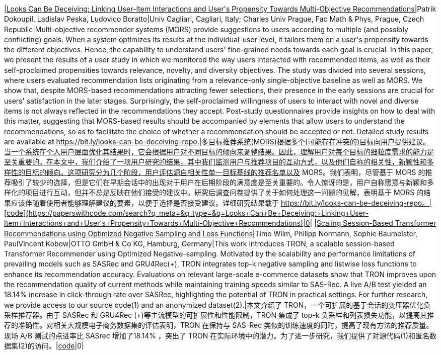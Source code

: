 |[Looks Can Be Deceiving: Linking User-Item Interactions and User's Propensity Towards Multi-Objective Recommendations](https://doi.org/10.1145/3604915.3608848)|Patrik Dokoupil, Ladislav Peska, Ludovico Boratto|Univ Cagliari, Cagliari, Italy; Charles Univ Prague, Fac Math & Phys, Prague, Czech Republic|Multi-objective recommender systems (MORS) provide suggestions to users according to multiple (and possibly conflicting) goals. When a system optimizes its results at the individual-user level, it tailors them on a user's propensity towards the different objectives. Hence, the capability to understand users' fine-grained needs towards each goal is crucial. In this paper, we present the results of a user study in which we monitored the way users interacted with recommended items, as well as their self-proclaimed propensities towards relevance, novelty, and diversity objectives. The study was divided into several sessions, where users evaluated recommendation lists originating from a relevance-only single-objective baseline as well as MORS. We show that, despite MORS-based recommendations attracting fewer selections, their presence in the early sessions are crucial for users' satisfaction in the later stages. Surprisingly, the self-proclaimed willingness of users to interact with novel and diverse items is not always reflected in the recommendations they accept. Post-study questionnaires provide insights on how to deal with this matter, suggesting that MORS-based results should be accompanied by elements that allow users to understand the recommendations, so as to facilitate the choice of whether a recommendation should be accepted or not. Detailed study results are available at https://bit.ly/looks-can-be-deceiving-repo.|多目标推荐系统(MORS)根据多个(可能存在冲突的)目标向用户提供建议。当一个系统在个人用户层面优化其结果时，它会根据用户对不同目标的倾向来调整结果。因此，理解用户对每个目标的细粒度需求的能力是至关重要的。在本文中，我们介绍了一项用户研究的结果，其中我们监测用户与推荐项目的互动方式，以及他们自称的相关性，新颖性和多样性的目标的倾向。这项研究分为几个阶段，用户评估源自相关性单一目标基线的推荐名单以及 MORS。我们表明，尽管基于 MORS 的推荐吸引了较少的选择，但是它们在早期会话中的出现对于用户在后期阶段的满意度是至关重要的。令人惊讶的是，用户自称愿意与新颖和多样化的项目进行互动，但并不总是反映在他们接受的建议中。研究后调查问卷提供了关于如何处理这一问题的见解，表明基于 MORS 的结果应该伴随着使用者能够理解建议的要素，以便于选择是否接受建议。详细研究结果载于 https://bit.ly/looks-can-be-deceiving-repo。|[code](https://paperswithcode.com/search?q_meta=&q_type=&q=Looks+Can+Be+Deceiving:+Linking+User-Item+Interactions+and+User's+Propensity+Towards+Multi-Objective+Recommendations)|0|
|[Scaling Session-Based Transformer Recommendations using Optimized Negative Sampling and Loss Functions](https://doi.org/10.1145/3604915.3610236)|Timo Wilm, Philipp Normann, Sophie Baumeister, PaulVincent Kobow|OTTO GmbH & Co KG, Hamburg, Germany|This work introduces TRON, a scalable session-based Transformer Recommender using Optimized Negative-sampling. Motivated by the scalability and performance limitations of prevailing models such as SASRec and GRU4Rec(+), TRON integrates top-k negative sampling and listwise loss functions to enhance its recommendation accuracy. Evaluations on relevant large-scale e-commerce datasets show that TRON improves upon the recommendation quality of current methods while maintaining training speeds similar to SAS-Rec. A live A/B test yielded an 18.14% increase in click-through rate over SASRec, highlighting the potential of TRON in practical settings. For further research, we provide access to our source code(1) and an anonymized dataset(2).|本文介绍了 TRON，一个可扩展的基于会话的变压器优化负采样推荐器。由于 SASRec 和 GRU4Rec (+)等主流模型的可扩展性和性能限制，TRON 集成了 top-k 负采样和列表损失功能，以提高其推荐的准确性。对相关大规模电子商务数据集的评估表明，TRON 在保持与 SAS-Rec 类似的训练速度的同时，提高了现有方法的推荐质量。现场 A/B 测试的点进率比 SASrec 增加了18.14% ，突出了 TRON 在实际环境中的潜力。为了进一步研究，我们提供了对源代码(1)和匿名数据集(2)的访问。|[code](https://paperswithcode.com/search?q_meta=&q_type=&q=Scaling+Session-Based+Transformer+Recommendations+using+Optimized+Negative+Sampling+and+Loss+Functions)|0|
